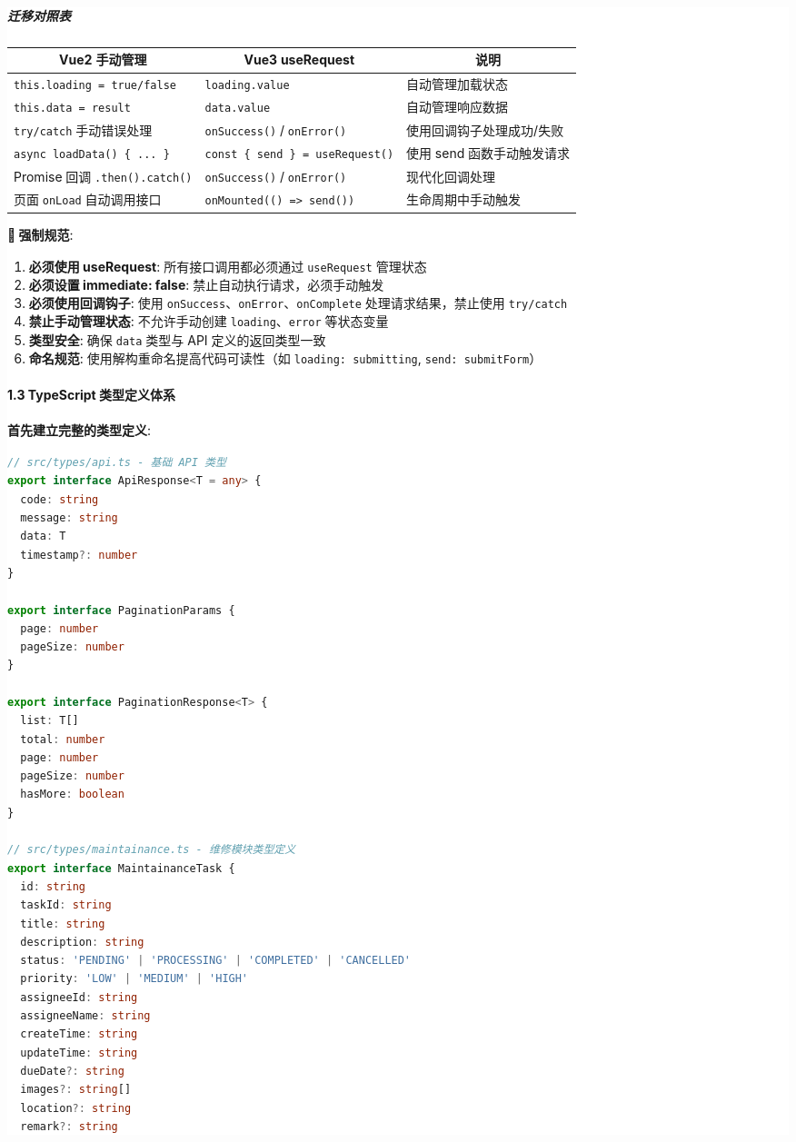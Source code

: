 ##### 迁移对照表

| Vue2 手动管理                  | Vue3 useRequest                 | 说明                       |
| ------------------------------ | ------------------------------- | -------------------------- |
| `this.loading = true/false`    | `loading.value`                 | 自动管理加载状态           |
| `this.data = result`           | `data.value`                    | 自动管理响应数据           |
| `try/catch` 手动错误处理       | `onSuccess()` / `onError()`     | 使用回调钩子处理成功/失败  |
| `async loadData() { ... }`     | `const { send } = useRequest()` | 使用 send 函数手动触发请求 |
| Promise 回调 `.then().catch()` | `onSuccess()` / `onError()`     | 现代化回调处理             |
| 页面 `onLoad` 自动调用接口     | `onMounted(() => send())`       | 生命周期中手动触发         |

**🔴 强制规范**:

1. **必须使用 useRequest**: 所有接口调用都必须通过 `useRequest` 管理状态
2. **必须设置 immediate: false**: 禁止自动执行请求，必须手动触发
3. **必须使用回调钩子**: 使用 `onSuccess`、`onError`、`onComplete` 处理请求结果，禁止使用 `try/catch`
4. **禁止手动管理状态**: 不允许手动创建 `loading`、`error` 等状态变量
5. **类型安全**: 确保 `data` 类型与 API 定义的返回类型一致
6. **命名规范**: 使用解构重命名提高代码可读性（如 `loading: submitting`, `send: submitForm`）

#### 1.3 TypeScript 类型定义体系

**首先建立完整的类型定义**:

```typescript
// src/types/api.ts - 基础 API 类型
export interface ApiResponse<T = any> {
  code: string
  message: string
  data: T
  timestamp?: number
}

export interface PaginationParams {
  page: number
  pageSize: number
}

export interface PaginationResponse<T> {
  list: T[]
  total: number
  page: number
  pageSize: number
  hasMore: boolean
}

// src/types/maintainance.ts - 维修模块类型定义
export interface MaintainanceTask {
  id: string
  taskId: string
  title: string
  description: string
  status: 'PENDING' | 'PROCESSING' | 'COMPLETED' | 'CANCELLED'
  priority: 'LOW' | 'MEDIUM' | 'HIGH'
  assigneeId: string
  assigneeName: string
  createTime: string
  updateTime: string
  dueDate?: string
  images?: string[]
  location?: string
  remark?: string
```